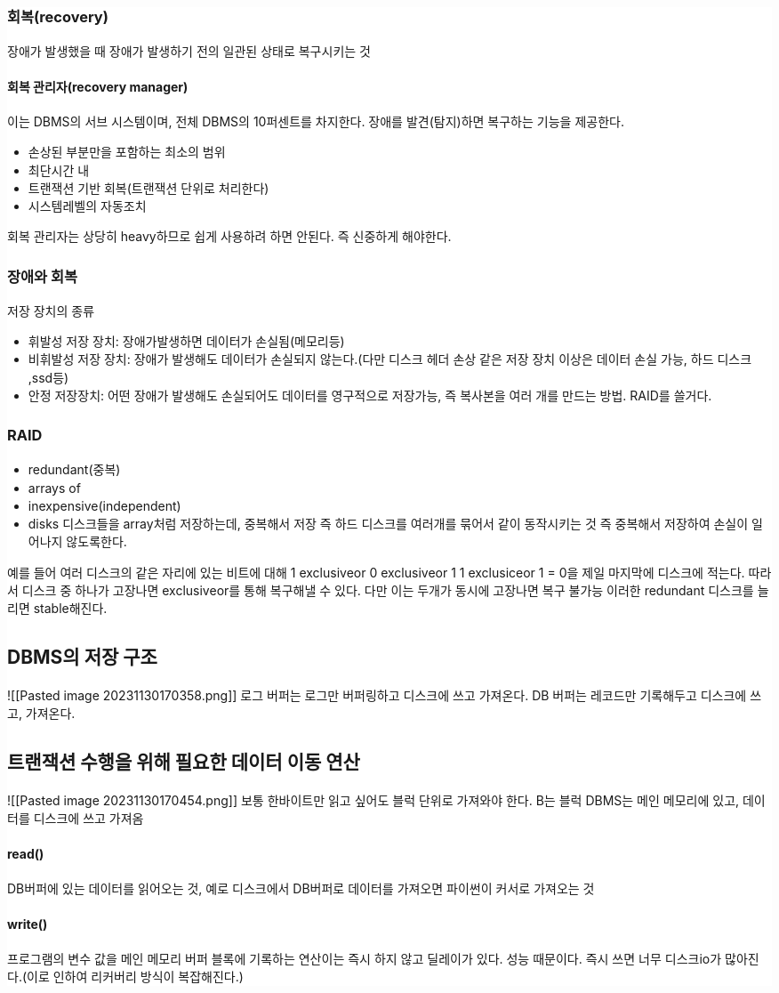 ### 회복(recovery)
장애가 발생했을 때 장애가 발생하기 전의 일관된 상태로 복구시키는 것
#### 회복 관리자(recovery manager)
이는 DBMS의 서브 시스템이며, 전체 DBMS의 10퍼센트를 차지한다.
장애를 발견(탐지)하면 복구하는 기능을 제공한다.
* 손상된 부분만을 포함하는 최소의 범위
* 최단시간 내
* 트랜잭션 기반 회복(트랜잭션 단위로 처리한다)
* 시스템레벨의 자동조치

회복 관리자는 상당히 heavy하므로 쉽게 사용하려 하면 안된다. 즉 신중하게 해야한다.

### 장애와 회복
저장 장치의 종류
* 휘발성 저장 장치: 장애가발생하면 데이터가 손실됨(메모리등)
* 비휘발성 저장 장치: 장애가 발생해도 데이터가 손실되지 않는다.(다만 디스크 헤더 손상 같은 저장 장치 이상은 데이터 손실 가능, 하드 디스크 ,ssd등)
* 안정 저장장치: 어떤 장애가 발생해도 손실되어도 데이터를 영구적으로 저장가능, 즉 복사본을 여러 개를 만드는 방법. RAID를 쓸거다.

### RAID
* redundant(중복)
* arrays of
* inexpensive(independent)
* disks
디스크들을 array처럼 저장하는데, 중복해서 저장
즉 하드 디스크를 여러개를 묶어서 같이 동작시키는 것
즉 중복해서 저장하여 손실이 일어나지 않도록한다.

예를 들어 여러 디스크의 같은 자리에 있는 비트에 대해
1 exclusiveor 0 exclusiveor 1
1 exclusiceor 1 = 0을 제일 마지막에 디스크에 적는다.
따라서 디스크 중 하나가 고장나면 exclusiveor를 통해 복구해낼 수 있다.
다만 이는 두개가 동시에 고장나면 복구 불가능
이러한 redundant 디스크를 늘리면 stable해진다.

## DBMS의 저장 구조
![[Pasted image 20231130170358.png]]
로그 버퍼는 로그만 버퍼링하고 디스크에 쓰고 가져온다.
DB 버퍼는 레코드만 기록해두고 디스크에 쓰고, 가져온다.
## 트랜잭션 수행을 위해 필요한 데이터 이동 연산
![[Pasted image 20231130170454.png]]
보통 한바이트만 읽고 싶어도 블럭 단위로 가져와야 한다. 
B는 블럭
DBMS는 메인 메모리에 있고, 데이터를 디스크에 쓰고 가져옴
#### read()
DB버퍼에 있는 데이터를 읽어오는 것, 예로 디스크에서 DB버퍼로 데이터를 가져오면 파이썬이 커서로 가져오는 것
#### write()
프로그램의 변수 값을 메인 메모리 버퍼 블록에 기록하는 연산이는 즉시 하지 않고 딜레이가 있다. 성능 때문이다. 즉시 쓰면 너무 디스크io가 많아진다.(이로 인하여 리커버리 방식이 복잡해진다.)
